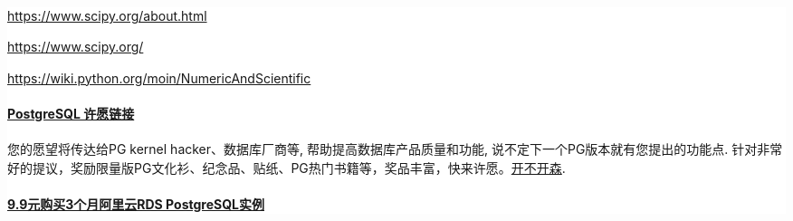 https://www.scipy.org/about.html  
  
https://www.scipy.org/  
  
https://wiki.python.org/moin/NumericAndScientific  
  
  
  
  
  
  
  
  
  
  
  
  
  
  
  
  
  
  
  
  
  
  
  
  
  
  
  
  
  
  
  
  
  
  
  
  
  
  
  
  
  
  
  
  
  
  
  
  
  
  
  
  
  
  
  
  
  
  
  
  
  
  
  
  
  
  
  
  
  
  
  
  
  
#### [PostgreSQL 许愿链接](https://github.com/digoal/blog/issues/76 "269ac3d1c492e938c0191101c7238216")
您的愿望将传达给PG kernel hacker、数据库厂商等, 帮助提高数据库产品质量和功能, 说不定下一个PG版本就有您提出的功能点. 针对非常好的提议，奖励限量版PG文化衫、纪念品、贴纸、PG热门书籍等，奖品丰富，快来许愿。[开不开森](https://github.com/digoal/blog/issues/76 "269ac3d1c492e938c0191101c7238216").  
  
  
#### [9.9元购买3个月阿里云RDS PostgreSQL实例](https://www.aliyun.com/database/postgresqlactivity "57258f76c37864c6e6d23383d05714ea")
  